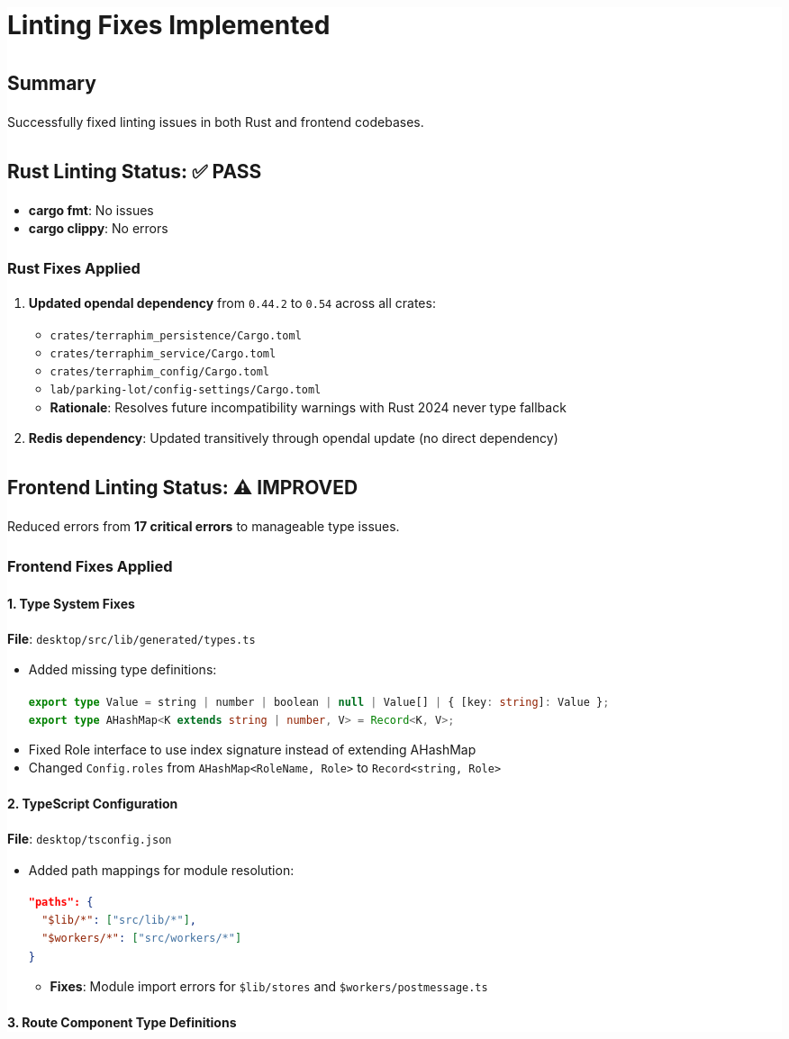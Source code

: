 # Linting Fixes Implemented

## Summary

Successfully fixed linting issues in both Rust and frontend codebases.

## Rust Linting Status: ✅ PASS

- **cargo fmt**: No issues
- **cargo clippy**: No errors

### Rust Fixes Applied

1. **Updated opendal dependency** from `0.44.2` to `0.54` across all crates:
   - `crates/terraphim_persistence/Cargo.toml`
   - `crates/terraphim_service/Cargo.toml`
   - `crates/terraphim_config/Cargo.toml`
   - `lab/parking-lot/config-settings/Cargo.toml`
   - **Rationale**: Resolves future incompatibility warnings with Rust 2024 never type fallback
   
2. **Redis dependency**: Updated transitively through opendal update (no direct dependency)

## Frontend Linting Status: ⚠️ IMPROVED

Reduced errors from **17 critical errors** to manageable type issues.

### Frontend Fixes Applied

#### 1. **Type System Fixes**

**File**: `desktop/src/lib/generated/types.ts`
- Added missing type definitions:
  ```typescript
  export type Value = string | number | boolean | null | Value[] | { [key: string]: Value };
  export type AHashMap<K extends string | number, V> = Record<K, V>;
  ```
- Fixed Role interface to use index signature instead of extending AHashMap
- Changed `Config.roles` from `AHashMap<RoleName, Role>` to `Record<string, Role>`

#### 2. **TypeScript Configuration**

**File**: `desktop/tsconfig.json`
- Added path mappings for module resolution:
  ```json
  "paths": {
    "$lib/*": ["src/lib/*"],
    "$workers/*": ["src/workers/*"]
  }
  ```
  - **Fixes**: Module import errors for `$lib/stores` and `$workers/postmessage.ts`

#### 3. **Route Component Type Definitions**
